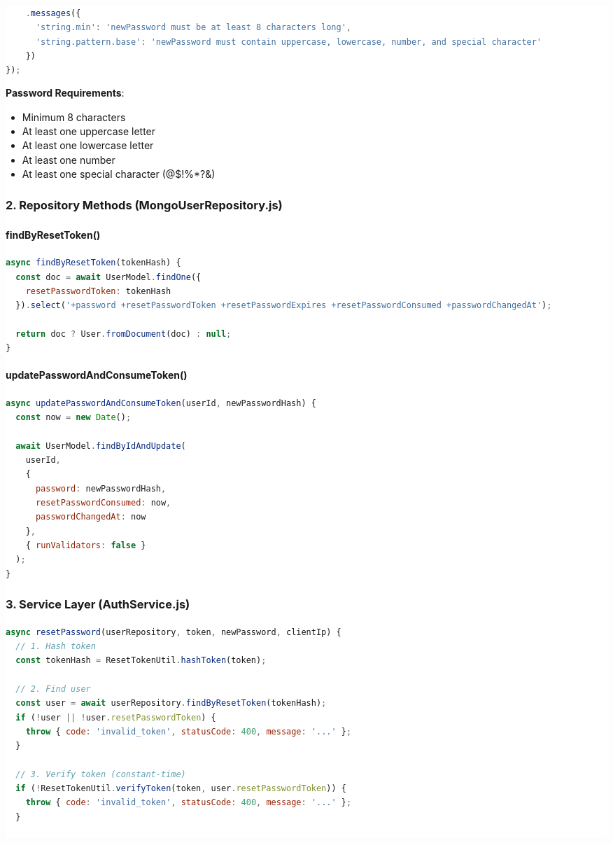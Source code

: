 ```javascript
    .messages({
      'string.min': 'newPassword must be at least 8 characters long',
      'string.pattern.base': 'newPassword must contain uppercase, lowercase, number, and special character'
    })
});
```

**Password Requirements**:
- Minimum 8 characters
- At least one uppercase letter
- At least one lowercase letter
- At least one number
- At least one special character (@$!%*?&)

### 2. Repository Methods (MongoUserRepository.js)

#### findByResetToken()
```javascript
async findByResetToken(tokenHash) {
  const doc = await UserModel.findOne({
    resetPasswordToken: tokenHash
  }).select('+password +resetPasswordToken +resetPasswordExpires +resetPasswordConsumed +passwordChangedAt');
  
  return doc ? User.fromDocument(doc) : null;
}
```

#### updatePasswordAndConsumeToken()
```javascript
async updatePasswordAndConsumeToken(userId, newPasswordHash) {
  const now = new Date();
  
  await UserModel.findByIdAndUpdate(
    userId,
    {
      password: newPasswordHash,
      resetPasswordConsumed: now,
      passwordChangedAt: now
    },
    { runValidators: false }
  );
}
```

### 3. Service Layer (AuthService.js)

```javascript
async resetPassword(userRepository, token, newPassword, clientIp) {
  // 1. Hash token
  const tokenHash = ResetTokenUtil.hashToken(token);
  
  // 2. Find user
  const user = await userRepository.findByResetToken(tokenHash);
  if (!user || !user.resetPasswordToken) {
    throw { code: 'invalid_token', statusCode: 400, message: '...' };
  }
  
  // 3. Verify token (constant-time)
  if (!ResetTokenUtil.verifyToken(token, user.resetPasswordToken)) {
    throw { code: 'invalid_token', statusCode: 400, message: '...' };
  }
  
```